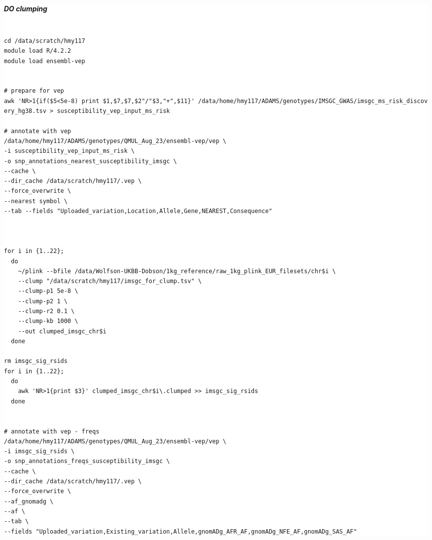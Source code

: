 ##### DO clumping
````unix 

cd /data/scratch/hmy117
module load R/4.2.2
module load ensembl-vep


# prepare for vep
awk 'NR>1{if($5<5e-8) print $1,$7,$7,$2"/"$3,"+",$11}' /data/home/hmy117/ADAMS/genotypes/IMSGC_GWAS/imsgc_ms_risk_discovery_hg38.tsv > susceptibility_vep_input_ms_risk
    
# annotate with vep
/data/home/hmy117/ADAMS/genotypes/QMUL_Aug_23/ensembl-vep/vep \
-i susceptibility_vep_input_ms_risk \
-o snp_annotations_nearest_susceptibility_imsgc \
--cache \
--dir_cache /data/scratch/hmy117/.vep \
--force_overwrite \
--nearest symbol \
--tab --fields "Uploaded_variation,Location,Allele,Gene,NEAREST,Consequence"



for i in {1..22};
  do
    ~/plink --bfile /data/Wolfson-UKBB-Dobson/1kg_reference/raw_1kg_plink_EUR_filesets/chr$i \
    --clump "/data/scratch/hmy117/imsgc_for_clump.tsv" \
    --clump-p1 5e-8 \
    --clump-p2 1 \
    --clump-r2 0.1 \
    --clump-kb 1000 \
    --out clumped_imsgc_chr$i
  done

rm imsgc_sig_rsids
for i in {1..22};
  do 
    awk 'NR>1{print $3}' clumped_imsgc_chr$i\.clumped >> imsgc_sig_rsids
  done 


# annotate with vep - freqs 
/data/home/hmy117/ADAMS/genotypes/QMUL_Aug_23/ensembl-vep/vep \
-i imsgc_sig_rsids \
-o snp_annotations_freqs_susceptibility_imsgc \
--cache \
--dir_cache /data/scratch/hmy117/.vep \
--force_overwrite \
--af_gnomadg \
--af \
--tab \
--fields "Uploaded_variation,Existing_variation,Allele,gnomADg_AFR_AF,gnomADg_NFE_AF,gnomADg_SAS_AF"

````
